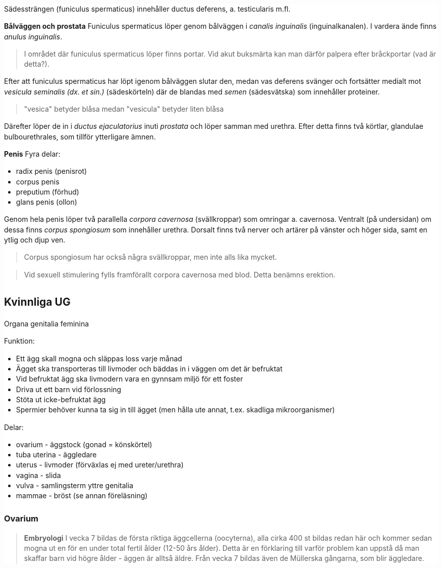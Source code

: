 Sädessträngen (funiculus spermaticus) innehåller ductus deferens, a. testicularis m.fl.

**Bålväggen och prostata**
Funiculus spermaticus löper genom bålväggen i *canalis inguinalis* (inguinalkanalen). I vardera ände finns *anulus inguinalis*.

> I området där funiculus spermaticus löper finns portar. Vid akut buksmärta kan man därför palpera efter bråckportar (vad är detta?).

Efter att funiculus spermaticus har löpt igenom bålväggen slutar den, medan vas deferens svänger och fortsätter medialt mot *vesicula seminalis (dx. et sin.)* (sädeskörteln) där de blandas med *semen* (sädesvätska) som innehåller proteiner.

> "vesica" betyder blåsa medan "vesicula" betyder liten blåsa

Därefter löper de in i *ductus ejaculatorius* inuti *prostata* och löper samman med urethra. Efter detta finns två körtlar, glandulae bulbourethrales, som tillför ytterligare ämnen.

**Penis**
Fyra delar:
- radix penis (penisrot)
- corpus penis
- preputium (förhud)
- glans penis (ollon)

Genom hela penis löper två parallella *corpora cavernosa* (svällkroppar) som omringar a. cavernosa. Ventralt (på undersidan) om dessa finns *corpus spongiosum* som innehåller urethra. Dorsalt finns två nerver och artärer på vänster och höger sida, samt en ytlig och djup ven.

> Corpus spongiosum har också några svällkroppar, men inte alls lika mycket.

> Vid sexuell stimulering fylls framförallt corpora cavernosa med blod. Detta benämns erektion.
## Kvinnliga UG
Organa genitalia feminina

Funktion:
- Ett ägg skall mogna och släppas loss varje månad
- Ägget ska transporteras till livmoder och bäddas in i väggen om det är befruktat
- Vid befruktat ägg ska livmodern vara en gynnsam miljö för ett foster
- Driva ut ett barn vid förlossning
- Stöta ut icke-befruktat ägg
- Spermier behöver kunna ta sig in till ägget (men hålla ute annat, t.ex. skadliga mikroorganismer)

Delar:
- ovarium - äggstock (gonad = könskörtel)
- tuba uterina - äggledare
- uterus - livmoder (förväxlas ej med ureter/urethra)
- vagina - slida
- vulva - samlingsterm yttre genitalia
- mammae - bröst (se annan föreläsning)

### Ovarium
> **Embryologi**
> I vecka 7 bildas de första riktiga äggcellerna (oocyterna), alla cirka 400 st bildas redan här och kommer sedan mogna ut en för en under total fertil ålder (12-50 års ålder). Detta är en förklaring till varför problem kan uppstå då man skaffar barn vid högre ålder - äggen är alltså äldre. Från vecka 7 bildas även de Müllerska gångarna, som blir äggledare.

